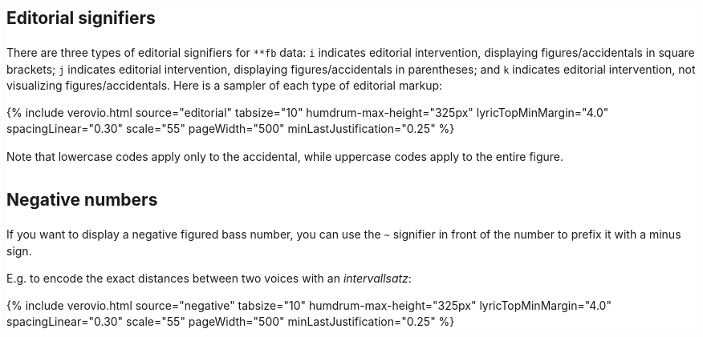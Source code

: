 
## Editorial signifiers ##

There are three types of editorial signifiers for `**fb` data: `i` indicates editorial 
intervention, displaying figures/accidentals in square brackets; `j` indicates editorial
intervention, displaying figures/accidentals in parentheses; and `k` indicates editorial
intervention, not visualizing figures/accidentals.  Here is a sampler of each type
of editorial markup:

{% include verovio.html
	source="editorial"
	tabsize="10"
	humdrum-max-height="325px"
	lyricTopMinMargin="4.0"
	spacingLinear="0.30"
	scale="55"
	pageWidth="500"
	minLastJustification="0.25"
%}

<script type="application/json" id="editorial">
**kern	**fb	**text
*clefG2	*	*
*	*above	*
=1	=1	=1
4c	#6i	i
4c	#6ir	ir
4c	#6I	I
=2	=2	=2
4c	#6j	j
4c	#6jr	jr
4c	#6J	J
=3	=3	=3
4c	#6k	k
4ryy	.	.
4c	#6K	K
=	=	=
*-	*-	*-
</script>


Note that lowercase codes apply only to the accidental, while
uppercase codes apply to the entire figure.



## Negative numbers ##

If you want to display a negative figured bass number, you can use the `~` signifier
in front of the number to prefix it with a minus sign.

E.g. to encode the exact distances between two voices with an *intervallsatz*:


{% include verovio.html
	source="negative"
	tabsize="10"
	humdrum-max-height="325px"
	lyricTopMinMargin="4.0"
	spacingLinear="0.30"
	scale="55"
	pageWidth="500"
	minLastJustification="0.25"
%}
